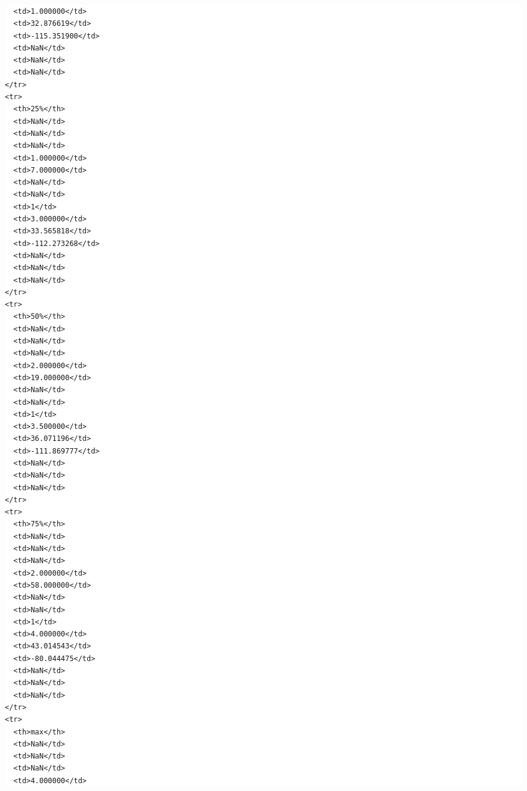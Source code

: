       <td>1.000000</td>
      <td>32.876619</td>
      <td>-115.351900</td>
      <td>NaN</td>
      <td>NaN</td>
      <td>NaN</td>
    </tr>
    <tr>
      <th>25%</th>
      <td>NaN</td>
      <td>NaN</td>
      <td>NaN</td>
      <td>1.000000</td>
      <td>7.000000</td>
      <td>NaN</td>
      <td>NaN</td>
      <td>1</td>
      <td>3.000000</td>
      <td>33.565818</td>
      <td>-112.273268</td>
      <td>NaN</td>
      <td>NaN</td>
      <td>NaN</td>
    </tr>
    <tr>
      <th>50%</th>
      <td>NaN</td>
      <td>NaN</td>
      <td>NaN</td>
      <td>2.000000</td>
      <td>19.000000</td>
      <td>NaN</td>
      <td>NaN</td>
      <td>1</td>
      <td>3.500000</td>
      <td>36.071196</td>
      <td>-111.869777</td>
      <td>NaN</td>
      <td>NaN</td>
      <td>NaN</td>
    </tr>
    <tr>
      <th>75%</th>
      <td>NaN</td>
      <td>NaN</td>
      <td>NaN</td>
      <td>2.000000</td>
      <td>58.000000</td>
      <td>NaN</td>
      <td>NaN</td>
      <td>1</td>
      <td>4.000000</td>
      <td>43.014543</td>
      <td>-80.044475</td>
      <td>NaN</td>
      <td>NaN</td>
      <td>NaN</td>
    </tr>
    <tr>
      <th>max</th>
      <td>NaN</td>
      <td>NaN</td>
      <td>NaN</td>
      <td>4.000000</td>